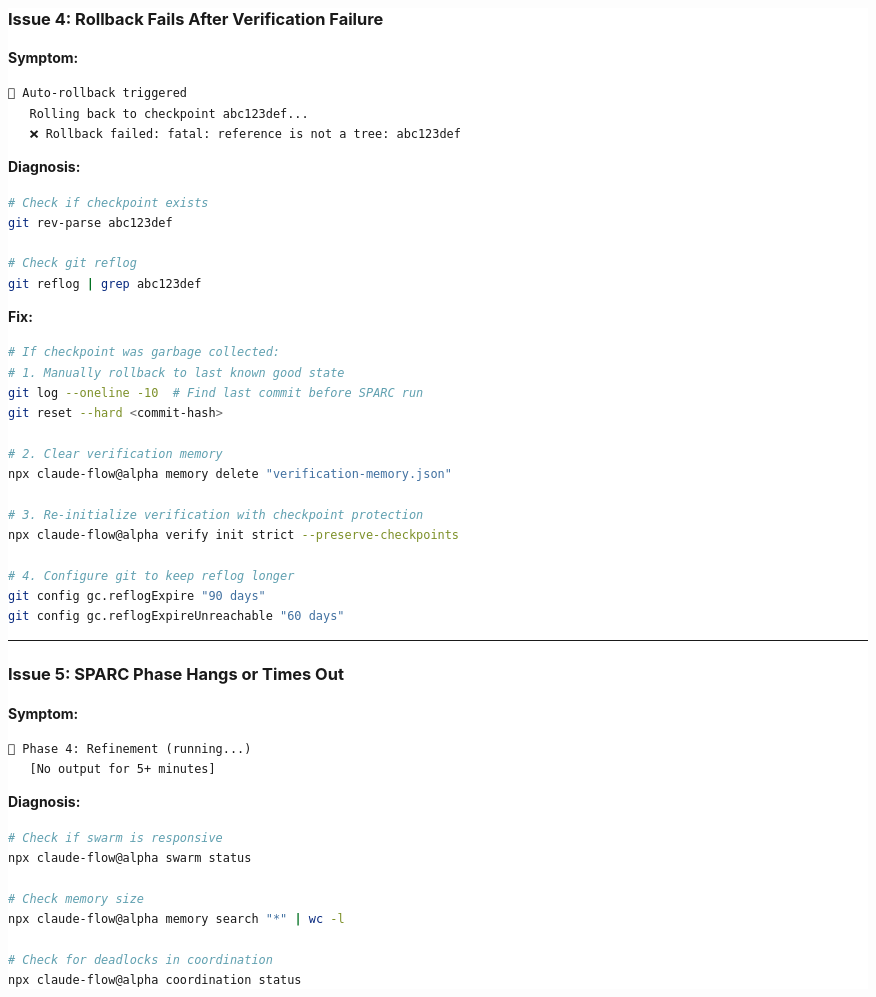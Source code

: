 ### Issue 4: Rollback Fails After Verification Failure

**Symptom:**

```
🔄 Auto-rollback triggered
   Rolling back to checkpoint abc123def...
   ❌ Rollback failed: fatal: reference is not a tree: abc123def
```

**Diagnosis:**

```bash
# Check if checkpoint exists
git rev-parse abc123def

# Check git reflog
git reflog | grep abc123def
```

**Fix:**

```bash
# If checkpoint was garbage collected:
# 1. Manually rollback to last known good state
git log --oneline -10  # Find last commit before SPARC run
git reset --hard <commit-hash>

# 2. Clear verification memory
npx claude-flow@alpha memory delete "verification-memory.json"

# 3. Re-initialize verification with checkpoint protection
npx claude-flow@alpha verify init strict --preserve-checkpoints

# 4. Configure git to keep reflog longer
git config gc.reflogExpire "90 days"
git config gc.reflogExpireUnreachable "60 days"
```

---

### Issue 5: SPARC Phase Hangs or Times Out

**Symptom:**

```
🔧 Phase 4: Refinement (running...)
   [No output for 5+ minutes]
```

**Diagnosis:**

```bash
# Check if swarm is responsive
npx claude-flow@alpha swarm status

# Check memory size
npx claude-flow@alpha memory search "*" | wc -l

# Check for deadlocks in coordination
npx claude-flow@alpha coordination status
```
